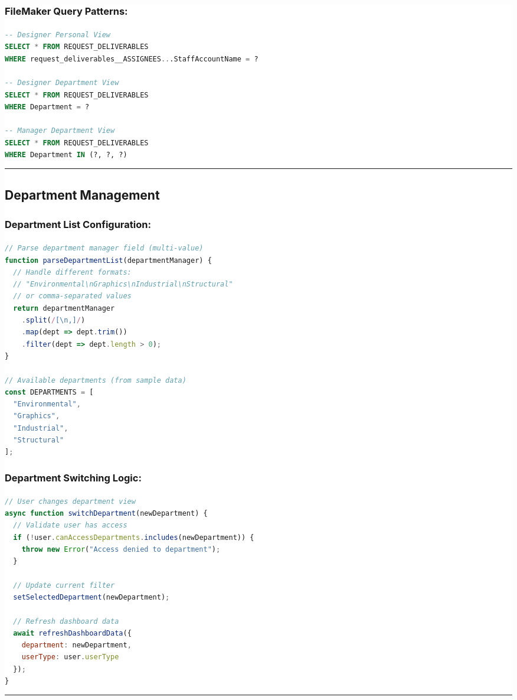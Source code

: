 ### FileMaker Query Patterns:
```sql
-- Designer Personal View
SELECT * FROM REQUEST_DELIVERABLES 
WHERE request_deliverables__ASSIGNEES...StaffAccountName = ?

-- Designer Department View  
SELECT * FROM REQUEST_DELIVERABLES 
WHERE Department = ?

-- Manager Department View
SELECT * FROM REQUEST_DELIVERABLES 
WHERE Department IN (?, ?, ?)
```

---

## Department Management

### Department List Configuration:
```javascript
// Parse department manager field (multi-value)
function parseDepartmentList(departmentManager) {
  // Handle different formats:
  // "Environmental\nGraphics\nIndustrial\nStructural"
  // or comma-separated values
  return departmentManager
    .split(/[\n,]/)
    .map(dept => dept.trim())
    .filter(dept => dept.length > 0);
}

// Available departments (from sample data)
const DEPARTMENTS = [
  "Environmental",
  "Graphics", 
  "Industrial",
  "Structural"
];
```

### Department Switching Logic:
```javascript
// User changes department view
async function switchDepartment(newDepartment) {
  // Validate user has access
  if (!user.canAccessDepartments.includes(newDepartment)) {
    throw new Error("Access denied to department");
  }
  
  // Update current filter
  setSelectedDepartment(newDepartment);
  
  // Refresh dashboard data
  await refreshDashboardData({
    department: newDepartment,
    userType: user.userType
  });
}
```

---